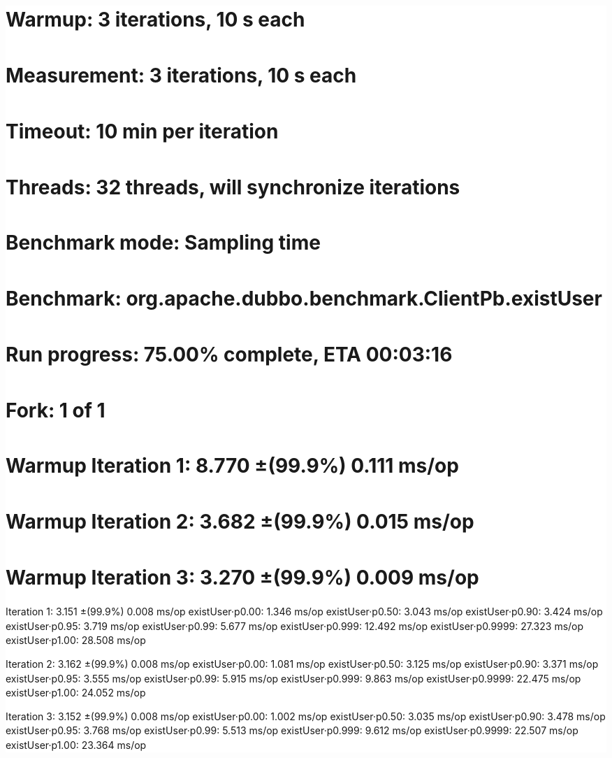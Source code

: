# Warmup: 3 iterations, 10 s each
# Measurement: 3 iterations, 10 s each
# Timeout: 10 min per iteration
# Threads: 32 threads, will synchronize iterations
# Benchmark mode: Sampling time
# Benchmark: org.apache.dubbo.benchmark.ClientPb.existUser

# Run progress: 75.00% complete, ETA 00:03:16
# Fork: 1 of 1
# Warmup Iteration   1: 8.770 ±(99.9%) 0.111 ms/op
# Warmup Iteration   2: 3.682 ±(99.9%) 0.015 ms/op
# Warmup Iteration   3: 3.270 ±(99.9%) 0.009 ms/op
Iteration   1: 3.151 ±(99.9%) 0.008 ms/op
                 existUser·p0.00:   1.346 ms/op
                 existUser·p0.50:   3.043 ms/op
                 existUser·p0.90:   3.424 ms/op
                 existUser·p0.95:   3.719 ms/op
                 existUser·p0.99:   5.677 ms/op
                 existUser·p0.999:  12.492 ms/op
                 existUser·p0.9999: 27.323 ms/op
                 existUser·p1.00:   28.508 ms/op

Iteration   2: 3.162 ±(99.9%) 0.008 ms/op
                 existUser·p0.00:   1.081 ms/op
                 existUser·p0.50:   3.125 ms/op
                 existUser·p0.90:   3.371 ms/op
                 existUser·p0.95:   3.555 ms/op
                 existUser·p0.99:   5.915 ms/op
                 existUser·p0.999:  9.863 ms/op
                 existUser·p0.9999: 22.475 ms/op
                 existUser·p1.00:   24.052 ms/op

Iteration   3: 3.152 ±(99.9%) 0.008 ms/op
                 existUser·p0.00:   1.002 ms/op
                 existUser·p0.50:   3.035 ms/op
                 existUser·p0.90:   3.478 ms/op
                 existUser·p0.95:   3.768 ms/op
                 existUser·p0.99:   5.513 ms/op
                 existUser·p0.999:  9.612 ms/op
                 existUser·p0.9999: 22.507 ms/op
                 existUser·p1.00:   23.364 ms/op
